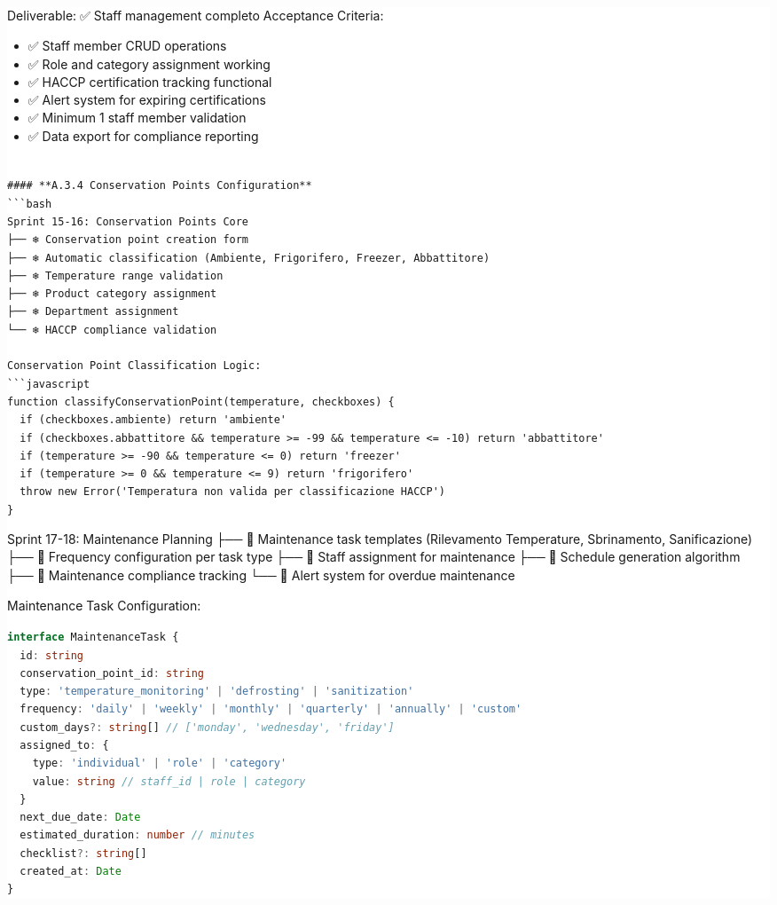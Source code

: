 Deliverable: ✅ Staff management completo
Acceptance Criteria:
- ✅ Staff member CRUD operations
- ✅ Role and category assignment working
- ✅ HACCP certification tracking functional
- ✅ Alert system for expiring certifications
- ✅ Minimum 1 staff member validation
- ✅ Data export for compliance reporting
```

#### **A.3.4 Conservation Points Configuration**
```bash
Sprint 15-16: Conservation Points Core
├── ❄️ Conservation point creation form
├── ❄️ Automatic classification (Ambiente, Frigorifero, Freezer, Abbattitore)
├── ❄️ Temperature range validation
├── ❄️ Product category assignment
├── ❄️ Department assignment
└── ❄️ HACCP compliance validation

Conservation Point Classification Logic:
```javascript
function classifyConservationPoint(temperature, checkboxes) {
  if (checkboxes.ambiente) return 'ambiente'
  if (checkboxes.abbattitore && temperature >= -99 && temperature <= -10) return 'abbattitore'
  if (temperature >= -90 && temperature <= 0) return 'freezer'
  if (temperature >= 0 && temperature <= 9) return 'frigorifero'
  throw new Error('Temperatura non valida per classificazione HACCP')
}
```

Sprint 17-18: Maintenance Planning
├── 🔧 Maintenance task templates (Rilevamento Temperature, Sbrinamento, Sanificazione)
├── 🔧 Frequency configuration per task type
├── 🔧 Staff assignment for maintenance
├── 🔧 Schedule generation algorithm
├── 🔧 Maintenance compliance tracking
└── 🔧 Alert system for overdue maintenance

Maintenance Task Configuration:
```typescript
interface MaintenanceTask {
  id: string
  conservation_point_id: string
  type: 'temperature_monitoring' | 'defrosting' | 'sanitization'
  frequency: 'daily' | 'weekly' | 'monthly' | 'quarterly' | 'annually' | 'custom'
  custom_days?: string[] // ['monday', 'wednesday', 'friday']
  assigned_to: {
    type: 'individual' | 'role' | 'category'
    value: string // staff_id | role | category
  }
  next_due_date: Date
  estimated_duration: number // minutes
  checklist?: string[]
  created_at: Date
}
```
